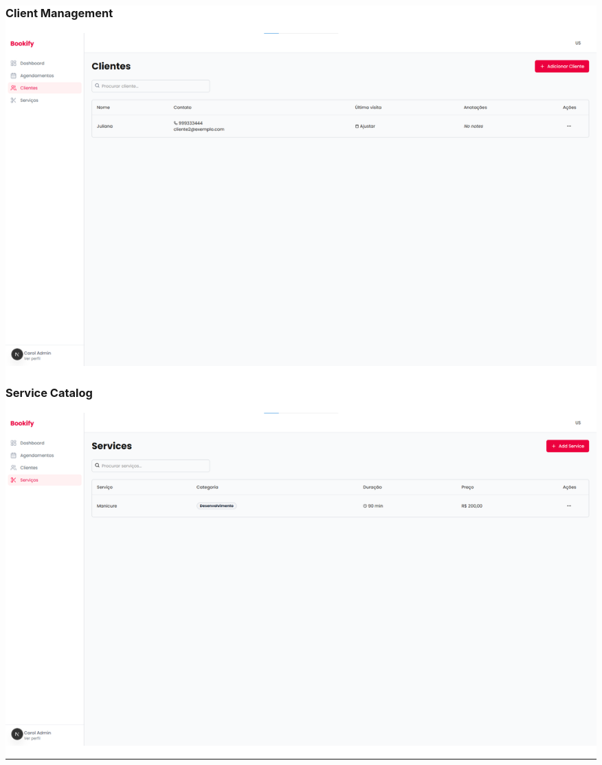 ### Client Management
<img src="docs/clients.png" alt="Client Management" width="100%">

### Service Catalog
<img src="docs/services.png" alt="Service Catalog" width="100%">

---